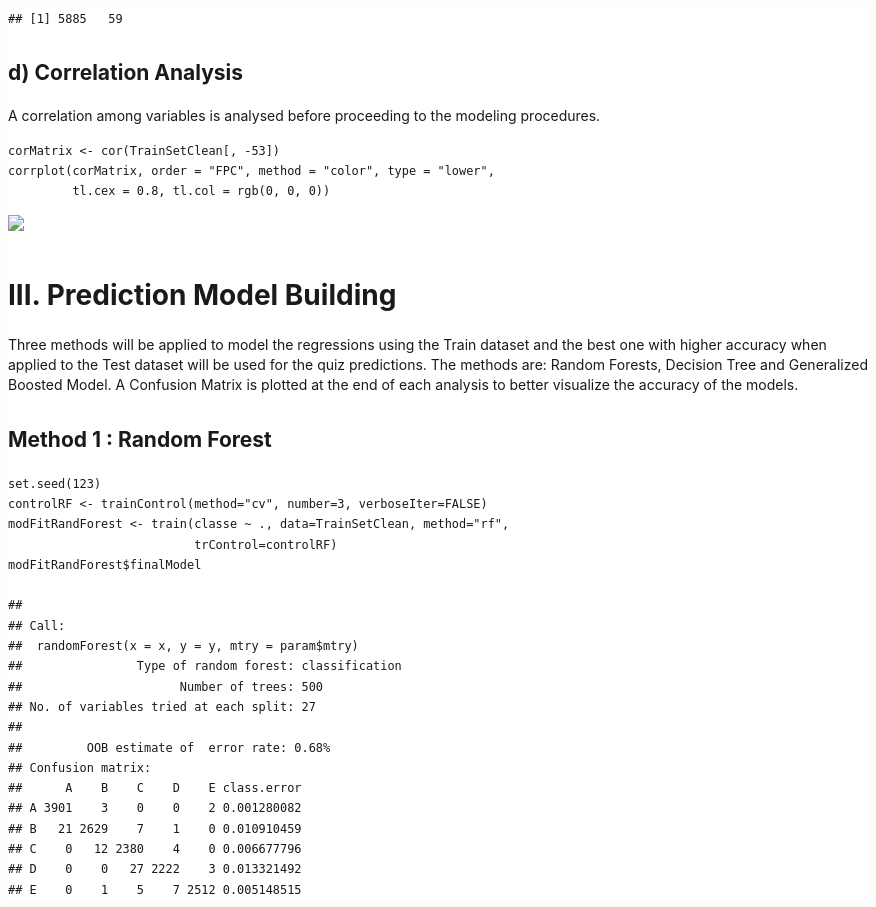     ## [1] 5885   59

d) Correlation Analysis
-----------------------

A correlation among variables is analysed before proceeding to the
modeling procedures.

    corMatrix <- cor(TrainSetClean[, -53])
    corrplot(corMatrix, order = "FPC", method = "color", type = "lower", 
             tl.cex = 0.8, tl.col = rgb(0, 0, 0))

![](PracticalMachineLearning_files/figure-markdown_strict/unnamed-chunk-5-1.png)

III. Prediction Model Building
==============================

Three methods will be applied to model the regressions using the Train
dataset and the best one with higher accuracy when applied to the Test
dataset will be used for the quiz predictions. The methods are: Random
Forests, Decision Tree and Generalized Boosted Model. A Confusion Matrix
is plotted at the end of each analysis to better visualize the accuracy
of the models.

Method 1 : Random Forest
------------------------

    set.seed(123)
    controlRF <- trainControl(method="cv", number=3, verboseIter=FALSE)
    modFitRandForest <- train(classe ~ ., data=TrainSetClean, method="rf",
                              trControl=controlRF)
    modFitRandForest$finalModel

    ## 
    ## Call:
    ##  randomForest(x = x, y = y, mtry = param$mtry) 
    ##                Type of random forest: classification
    ##                      Number of trees: 500
    ## No. of variables tried at each split: 27
    ## 
    ##         OOB estimate of  error rate: 0.68%
    ## Confusion matrix:
    ##      A    B    C    D    E class.error
    ## A 3901    3    0    0    2 0.001280082
    ## B   21 2629    7    1    0 0.010910459
    ## C    0   12 2380    4    0 0.006677796
    ## D    0    0   27 2222    3 0.013321492
    ## E    0    1    5    7 2512 0.005148515
